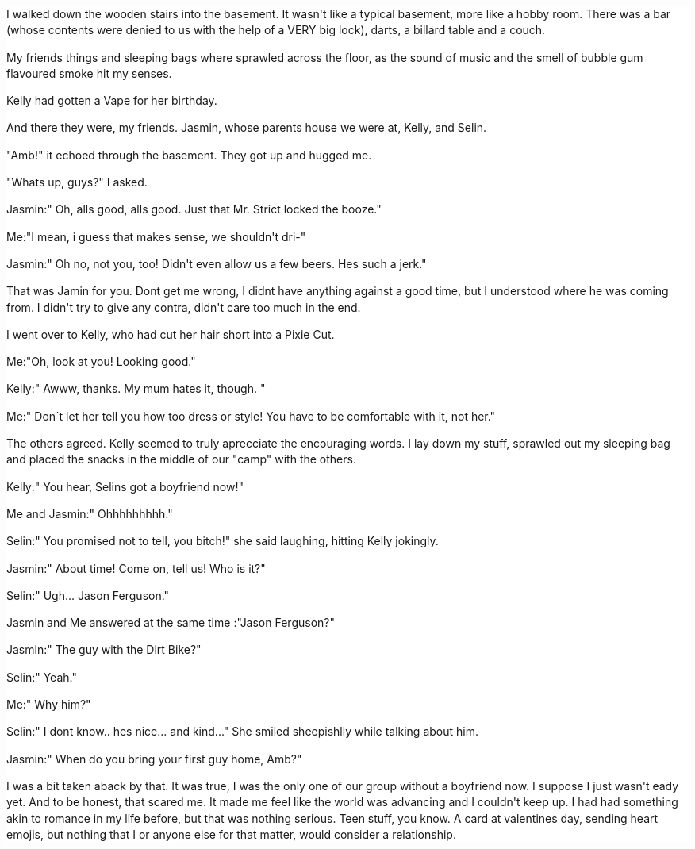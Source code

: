 I walked down the wooden stairs into the basement. It wasn't like a typical basement, 
more like a hobby room. There was a bar (whose contents were denied to us with the 
help of a VERY big lock), darts, a billard table and a couch.

My friends things and sleeping bags where sprawled across the floor, as the sound of 
music and the smell of bubble gum flavoured smoke hit my senses.

Kelly had gotten a Vape for her birthday.

And there they were, my friends. Jasmin, whose parents house we were at, Kelly, and 
Selin.

"Amb!" it echoed through the basement. They got up and hugged me.

"Whats up, guys?" I asked.

Jasmin:" Oh, alls good, alls good. Just that Mr. Strict locked the booze."

Me:"I mean, i guess that makes sense, we shouldn't dri-"

Jasmin:" Oh no, not you, too! Didn't even allow us a few beers. Hes such a jerk."

That was Jamin for you. Dont get me wrong, I didnt have anything against a good time, 
but I understood where he was coming from.
I didn't try to give any contra, didn't care too much in the end.

I went over to Kelly, who had cut her hair short into a Pixie Cut.

Me:"Oh, look at you! Looking good."

Kelly:" Awww, thanks. My mum hates it, though. " 

Me:" Don´t let her tell you how too dress or style! You have to be comfortable with it, 
not her."

The others agreed. Kelly seemed to truly aprecciate the encouraging words.
I lay down my stuff, sprawled out my sleeping bag and placed the snacks in the middle 
of our "camp" with the others.

Kelly:" You hear, Selins got a boyfriend now!"

Me and Jasmin:" Ohhhhhhhhh."

Selin:" You promised not to tell, you bitch!" she said laughing, hitting Kelly jokingly.

Jasmin:" About time! Come on, tell us! Who is it?"

Selin:" Ugh... Jason Ferguson."

Jasmin and Me answered at the same time :"Jason Ferguson?"

Jasmin:" The guy with the Dirt Bike?"

Selin:" Yeah."

Me:" Why him?"

Selin:" I dont know.. hes nice... and kind..."
 She smiled sheepishlly while talking about  him.

Jasmin:" When do you bring your first guy home, Amb?"

I was a bit taken aback by that. It was true, I was the only one of our group without a  boyfriend now. I suppose I just wasn't eady yet. And to be honest, that scared me.
 It  made me feel like the world was advancing and I couldn't keep up. 
I had had something akin to romance in my life before, but that was nothing serious. 
Teen stuff, you know. A card at valentines day, sending heart emojis, but nothing that I 
or anyone else for that matter, would consider a relationship.
